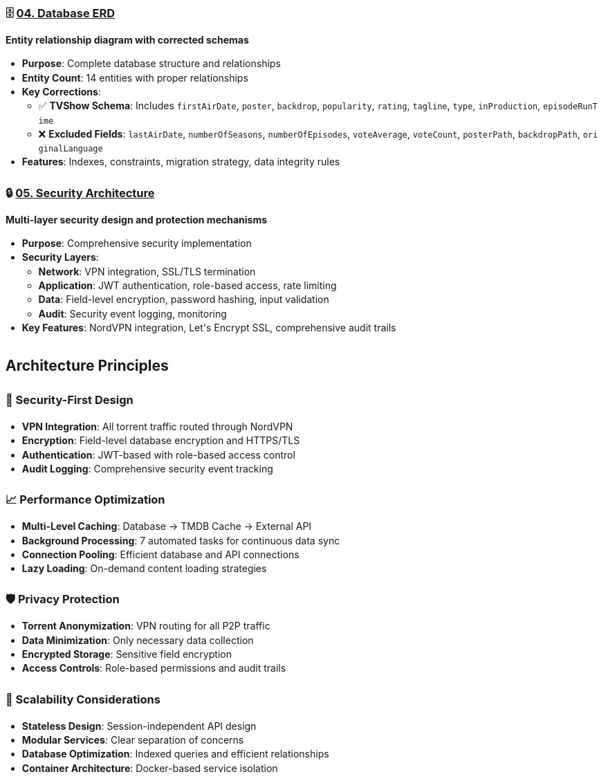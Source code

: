 ### 🗄️ [04. Database ERD](./04-database-erd.md)

**Entity relationship diagram with corrected schemas**

- **Purpose**: Complete database structure and relationships
- **Entity Count**: 14 entities with proper relationships
- **Key Corrections**:
  - ✅ **TVShow Schema**: Includes `firstAirDate`, `poster`, `backdrop`, `popularity`, `rating`, `tagline`, `type`, `inProduction`, `episodeRunTime`
  - ❌ **Excluded Fields**: `lastAirDate`, `numberOfSeasons`, `numberOfEpisodes`, `voteAverage`, `voteCount`, `posterPath`, `backdropPath`, `originalLanguage`
- **Features**: Indexes, constraints, migration strategy, data integrity rules

### 🔒 [05. Security Architecture](./05-security-architecture.md)

**Multi-layer security design and protection mechanisms**

- **Purpose**: Comprehensive security implementation
- **Security Layers**:
  - **Network**: VPN integration, SSL/TLS termination
  - **Application**: JWT authentication, role-based access, rate limiting
  - **Data**: Field-level encryption, password hashing, input validation
  - **Audit**: Security event logging, monitoring
- **Key Features**: NordVPN integration, Let's Encrypt SSL, comprehensive audit trails

## Architecture Principles

### 🔐 Security-First Design

- **VPN Integration**: All torrent traffic routed through NordVPN
- **Encryption**: Field-level database encryption and HTTPS/TLS
- **Authentication**: JWT-based with role-based access control
- **Audit Logging**: Comprehensive security event tracking

### 📈 Performance Optimization

- **Multi-Level Caching**: Database → TMDB Cache → External API
- **Background Processing**: 7 automated tasks for continuous data sync
- **Connection Pooling**: Efficient database and API connections
- **Lazy Loading**: On-demand content loading strategies

### 🛡️ Privacy Protection

- **Torrent Anonymization**: VPN routing for all P2P traffic
- **Data Minimization**: Only necessary data collection
- **Encrypted Storage**: Sensitive field encryption
- **Access Controls**: Role-based permissions and audit trails

### 🔄 Scalability Considerations

- **Stateless Design**: Session-independent API design
- **Modular Services**: Clear separation of concerns
- **Database Optimization**: Indexed queries and efficient relationships
- **Container Architecture**: Docker-based service isolation
